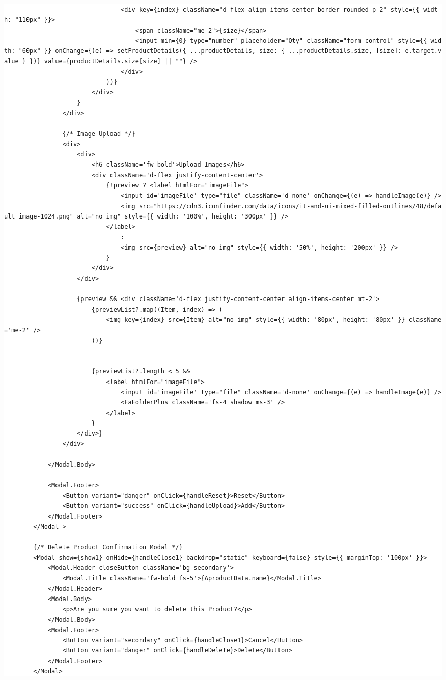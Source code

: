                                     <div key={index} className="d-flex align-items-center border rounded p-2" style={{ width: "110px" }}>
                                        <span className="me-2">{size}</span>
                                        <input min={0} type="number" placeholder="Qty" className="form-control" style={{ width: "60px" }} onChange={(e) => setProductDetails({ ...productDetails, size: { ...productDetails.size, [size]: e.target.value } })} value={productDetails.size[size] || ""} />
                                    </div>
                                ))}
                            </div>
                        }
                    </div>

                    {/* Image Upload */}
                    <div>
                        <div>
                            <h6 className='fw-bold'>Upload Images</h6>
                            <div className='d-flex justify-content-center'>
                                {!preview ? <label htmlFor="imageFile">
                                    <input id='imageFile' type="file" className='d-none' onChange={(e) => handleImage(e)} />
                                    <img src="https://cdn3.iconfinder.com/data/icons/it-and-ui-mixed-filled-outlines/48/default_image-1024.png" alt="no img" style={{ width: '100%', height: '300px' }} />
                                </label>
                                    :
                                    <img src={preview} alt="no img" style={{ width: '50%', height: '200px' }} />
                                }
                            </div>
                        </div>

                        {preview && <div className='d-flex justify-content-center align-items-center mt-2'>
                            {previewList?.map((Item, index) => (
                                <img key={index} src={Item} alt="no img" style={{ width: '80px', height: '80px' }} className='me-2' />
                            ))}


                            {previewList?.length < 5 &&
                                <label htmlFor="imageFile">
                                    <input id='imageFile' type="file" className='d-none' onChange={(e) => handleImage(e)} />
                                    <FaFolderPlus className='fs-4 shadow ms-3' />
                                </label>
                            }
                        </div>}
                    </div>

                </Modal.Body>

                <Modal.Footer>
                    <Button variant="danger" onClick={handleReset}>Reset</Button>
                    <Button variant="success" onClick={handleUpload}>Add</Button>
                </Modal.Footer>
            </Modal >

            {/* Delete Product Confirmation Modal */}
            <Modal show={show1} onHide={handleClose1} backdrop="static" keyboard={false} style={{ marginTop: '100px' }}>
                <Modal.Header closeButton className='bg-secondary'>
                    <Modal.Title className='fw-bold fs-5'>{AproductData.name}</Modal.Title>
                </Modal.Header>
                <Modal.Body>
                    <p>Are you sure you want to delete this Product?</p>
                </Modal.Body>
                <Modal.Footer>
                    <Button variant="secondary" onClick={handleClose1}>Cancel</Button>
                    <Button variant="danger" onClick={handleDelete}>Delete</Button>
                </Modal.Footer>
            </Modal>
